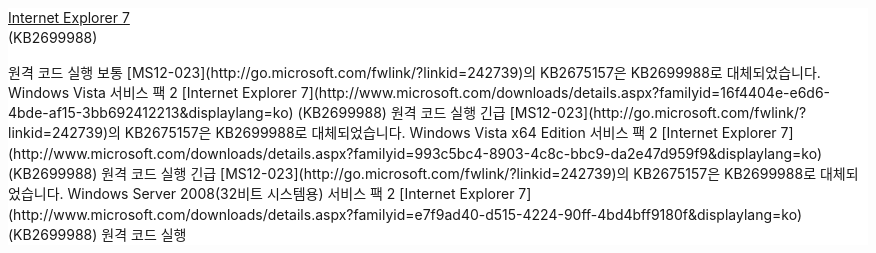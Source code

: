[Internet Explorer 7](http://www.microsoft.com/downloads/details.aspx?familyid=30a9d518-8067-44f4-90fd-09fec8a0c883)  
(KB2699988)
</td>
<td style="border:1px solid black;">
원격 코드 실행
</td>
<td style="border:1px solid black;">
보통
</td>
<td style="border:1px solid black;">
[MS12-023](http://go.microsoft.com/fwlink/?linkid=242739)의 KB2675157은 KB2699988로 대체되었습니다.
</td>
</tr>
<tr>
<td style="border:1px solid black;">
Windows Vista 서비스 팩 2
</td>
<td style="border:1px solid black;">
[Internet Explorer 7](http://www.microsoft.com/downloads/details.aspx?familyid=16f4404e-e6d6-4bde-af15-3bb692412213&displaylang=ko)  
(KB2699988)
</td>
<td style="border:1px solid black;">
원격 코드 실행
</td>
<td style="border:1px solid black;">
긴급
</td>
<td style="border:1px solid black;">
[MS12-023](http://go.microsoft.com/fwlink/?linkid=242739)의 KB2675157은 KB2699988로 대체되었습니다.
</td>
</tr>
<tr class="alternateRow">
<td style="border:1px solid black;">
Windows Vista x64 Edition 서비스 팩 2
</td>
<td style="border:1px solid black;">
[Internet Explorer 7](http://www.microsoft.com/downloads/details.aspx?familyid=993c5bc4-8903-4c8c-bbc9-da2e47d959f9&displaylang=ko)  
(KB2699988)
</td>
<td style="border:1px solid black;">
원격 코드 실행
</td>
<td style="border:1px solid black;">
긴급
</td>
<td style="border:1px solid black;">
[MS12-023](http://go.microsoft.com/fwlink/?linkid=242739)의 KB2675157은 KB2699988로 대체되었습니다.
</td>
</tr>
<tr>
<td style="border:1px solid black;">
Windows Server 2008(32비트 시스템용) 서비스 팩 2
</td>
<td style="border:1px solid black;">
[Internet Explorer 7](http://www.microsoft.com/downloads/details.aspx?familyid=e7f9ad40-d515-4224-90ff-4bd4bff9180f&displaylang=ko)  
(KB2699988)
</td>
<td style="border:1px solid black;">
원격 코드 실행
</td>